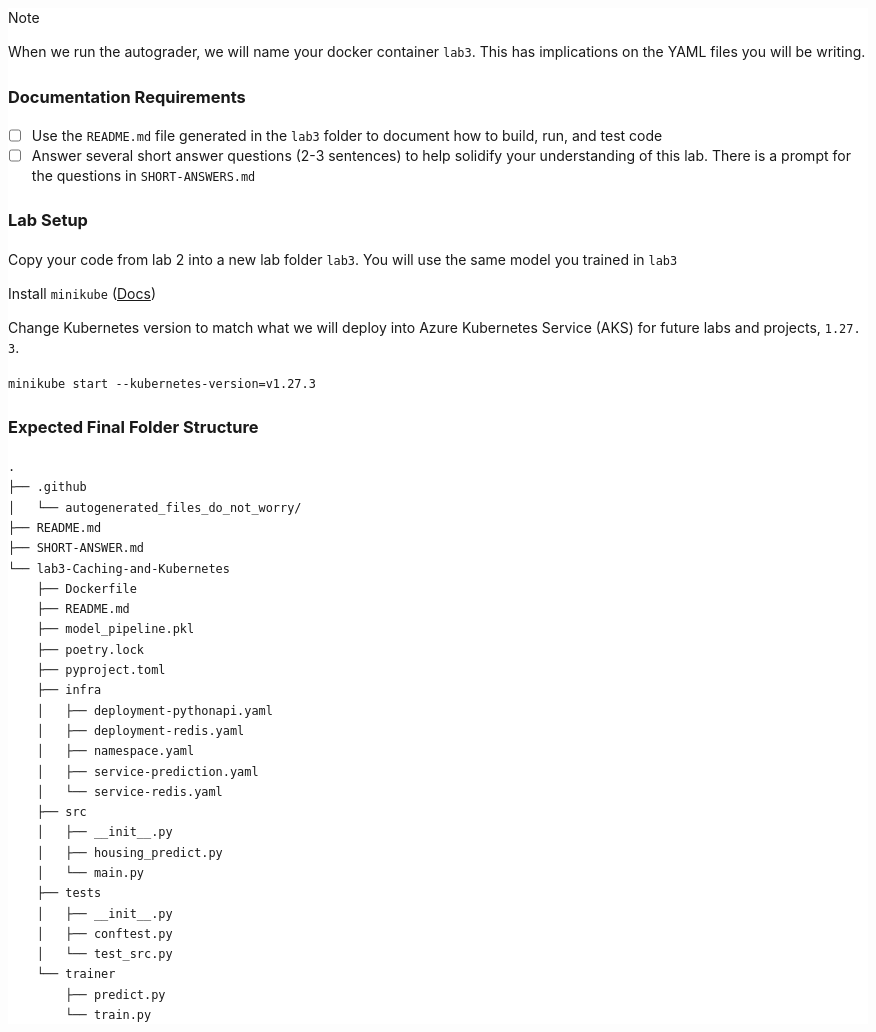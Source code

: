 > [!NOTE]
> When we run the autograder, we will name your docker container `lab3`. This has implications on the YAML files you will be writing.

### Documentation Requirements

- [ ] Use the `README.md` file generated in the `lab3` folder to document how to build, run, and test code
- [ ] Answer several short answer questions (2-3 sentences) to help solidify your understanding of this lab. There is a prompt for the questions in `SHORT-ANSWERS.md`

### Lab Setup

Copy your code from lab 2 into a new lab folder `lab3`. You will use the same model you trained in `lab3`

Install `minikube` ([Docs](https://minikube.sigs.k8s.io/docs/start/))

Change Kubernetes version to match what we will deploy into Azure Kubernetes Service (AKS) for future labs and projects, `1.27.3`.

`minikube start --kubernetes-version=v1.27.3`

### Expected Final Folder Structure

```{text}
.
├── .github
│   └── autogenerated_files_do_not_worry/
├── README.md
├── SHORT-ANSWER.md
└── lab3-Caching-and-Kubernetes
    ├── Dockerfile
    ├── README.md
    ├── model_pipeline.pkl
    ├── poetry.lock
    ├── pyproject.toml
    ├── infra
    │   ├── deployment-pythonapi.yaml
    │   ├── deployment-redis.yaml
    │   ├── namespace.yaml
    │   ├── service-prediction.yaml
    │   └── service-redis.yaml
    ├── src
    │   ├── __init__.py
    │   ├── housing_predict.py
    │   └── main.py
    ├── tests
    │   ├── __init__.py
    │   ├── conftest.py
    │   └── test_src.py
    └── trainer
        ├── predict.py
        └── train.py
```
